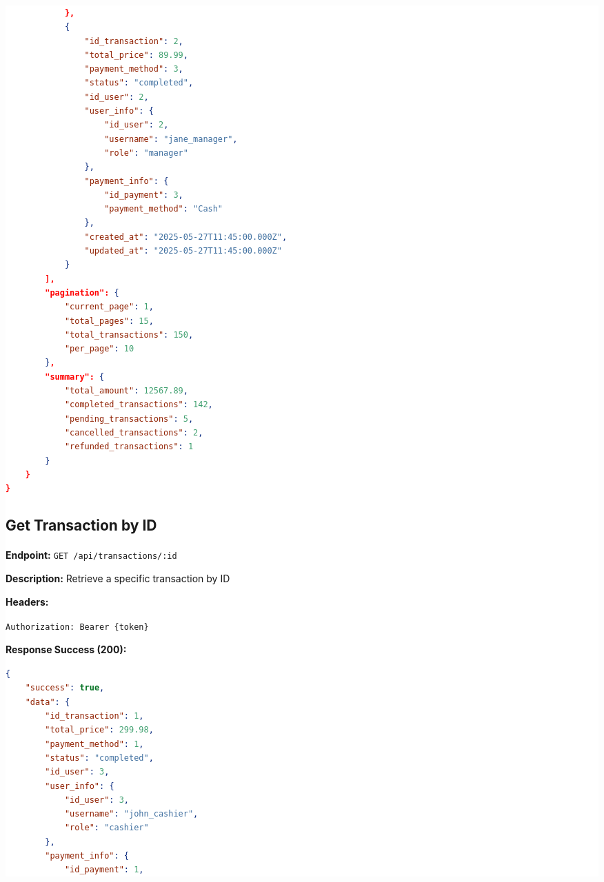 ```json
            },
            {
                "id_transaction": 2,
                "total_price": 89.99,
                "payment_method": 3,
                "status": "completed",
                "id_user": 2,
                "user_info": {
                    "id_user": 2,
                    "username": "jane_manager",
                    "role": "manager"
                },
                "payment_info": {
                    "id_payment": 3,
                    "payment_method": "Cash"
                },
                "created_at": "2025-05-27T11:45:00.000Z",
                "updated_at": "2025-05-27T11:45:00.000Z"
            }
        ],
        "pagination": {
            "current_page": 1,
            "total_pages": 15,
            "total_transactions": 150,
            "per_page": 10
        },
        "summary": {
            "total_amount": 12567.89,
            "completed_transactions": 142,
            "pending_transactions": 5,
            "cancelled_transactions": 2,
            "refunded_transactions": 1
        }
    }
}
```

## Get Transaction by ID
**Endpoint:** `GET /api/transactions/:id`

**Description:** Retrieve a specific transaction by ID

**Headers:**
```
Authorization: Bearer {token}
```

**Response Success (200):**
```json
{
    "success": true,
    "data": {
        "id_transaction": 1,
        "total_price": 299.98,
        "payment_method": 1,
        "status": "completed",
        "id_user": 3,
        "user_info": {
            "id_user": 3,
            "username": "john_cashier",
            "role": "cashier"
        },
        "payment_info": {
            "id_payment": 1,
```